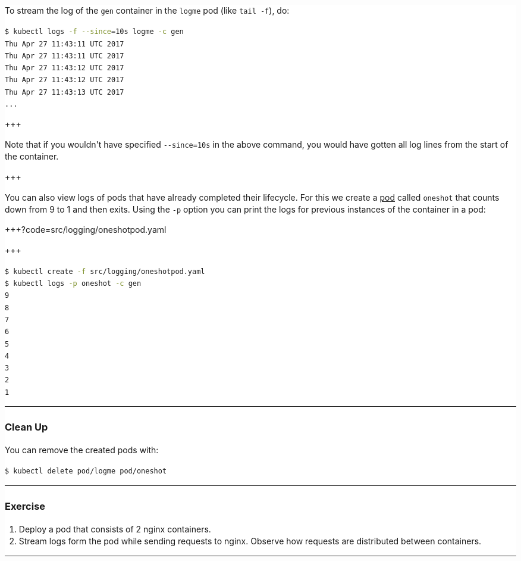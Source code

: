 
To stream the log of the `gen` container in the `logme` pod (like `tail -f`), do:

```bash
$ kubectl logs -f --since=10s logme -c gen
Thu Apr 27 11:43:11 UTC 2017
Thu Apr 27 11:43:11 UTC 2017
Thu Apr 27 11:43:12 UTC 2017
Thu Apr 27 11:43:12 UTC 2017
Thu Apr 27 11:43:13 UTC 2017
...
```

+++

Note that if you wouldn't have specified `--since=10s` in the above command, you
would have gotten all log lines from the start of the container.

+++

You can also view logs of pods that have already completed their lifecycle.
For this we create a [pod](src/logging/oneshotpod.yaml)
called `oneshot` that counts down from 9 to 1 and then exits. Using the `-p` option
you can print the logs for previous instances of the container in a pod:

+++?code=src/logging/oneshotpod.yaml

+++

```bash
$ kubectl create -f src/logging/oneshotpod.yaml
$ kubectl logs -p oneshot -c gen
9
8
7
6
5
4
3
2
1
```

---

### Clean Up

You can remove the created pods with:

```bash
$ kubectl delete pod/logme pod/oneshot
```

---

### Exercise 

1. Deploy a pod that consists of 2 nginx containers.
1. Stream logs form the pod while sending requests to nginx. Observe how requests are distributed between containers. 

--- 